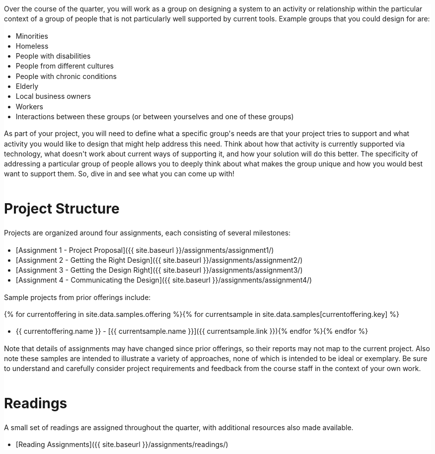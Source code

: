 Over the course of the quarter, you will work as a group on designing a system to an activity or relationship within the particular context of a group of people that is not particularly well supported by current tools. Example groups that you could design for are: 
- Minorities 
- Homeless
- People with disabilities
- People from different cultures
- People with chronic conditions
- Elderly
- Local business owners
- Workers
- Interactions between these groups (or between yourselves and one of these groups)

As part of your project, you will need to define what a specific group's needs are that your project tries to support and what activity you would like to design that might help address this need.
Think about how that activity is currently supported via technology, what doesn't work about current ways of supporting it, and how your solution will do this better. 
The specificity of addressing a particular group of people allows you to deeply think about what makes the group unique and how you would best want to support them. So, dive in and see what you can come up with! 


# Project Structure

Projects are organized around four assignments, each consisting of several milestones:


- [Assignment 1 - Project Proposal]({{ site.baseurl }}/assignments/assignment1/)
- [Assignment 2 - Getting the Right Design]({{ site.baseurl }}/assignments/assignment2/)
- [Assignment 3 - Getting the Design Right]({{ site.baseurl }}/assignments/assignment3/)
- [Assignment 4 - Communicating the Design]({{ site.baseurl }}/assignments/assignment4/)

Sample projects from prior offerings include:

{% for currentoffering in site.data.samples.offering %}{% for currentsample in site.data.samples[currentoffering.key] %}
  -  {{ currentoffering.name }} - [{{ currentsample.name }}]({{ currentsample.link }}){% endfor %}{% endfor %}

Note that details of assignments may have changed since prior offerings, so their reports may not map to the current project.
Also note these samples are intended to illustrate a variety of approaches, none of which is intended to be ideal or exemplary.
Be sure to understand and carefully consider project requirements and feedback from the course staff in the context of your own work.

# Readings

A small set of readings are assigned throughout the quarter, with additional resources also made available.

- [Reading Assignments]({{ site.baseurl }}/assignments/readings/)

